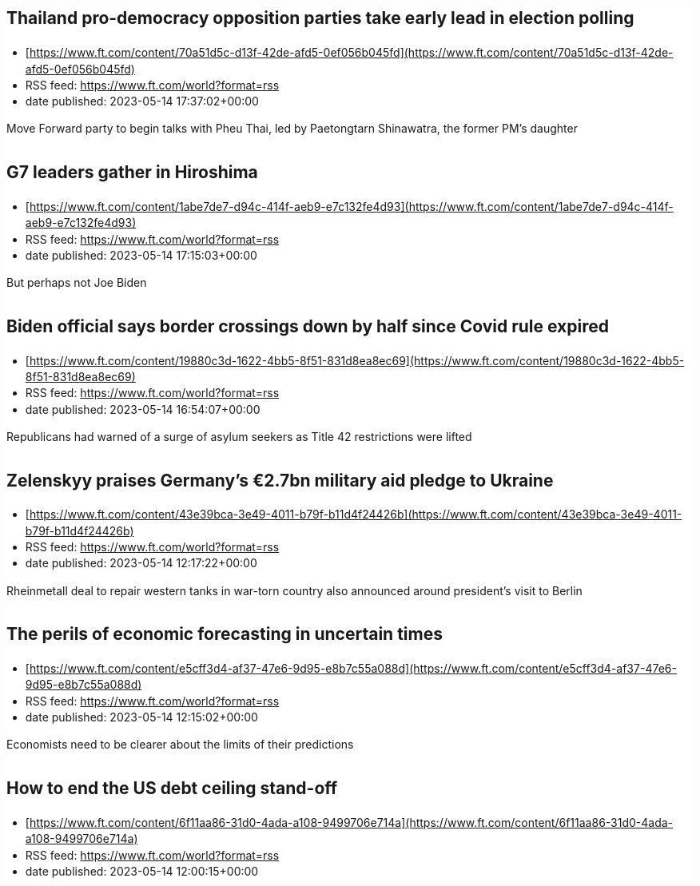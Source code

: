 ## Thailand pro-democracy opposition parties take early lead in election polling
 - [https://www.ft.com/content/70a51d5c-d13f-42de-afd5-0ef056b045fd](https://www.ft.com/content/70a51d5c-d13f-42de-afd5-0ef056b045fd)
 - RSS feed: https://www.ft.com/world?format=rss
 - date published: 2023-05-14 17:37:02+00:00

Move Forward party to begin talks with Pheu Thai, led by Paetongtarn Shinawatra, the former PM’s daughter

## G7 leaders gather in Hiroshima
 - [https://www.ft.com/content/1abe7de7-d94c-414f-aeb9-e7c132fe4d93](https://www.ft.com/content/1abe7de7-d94c-414f-aeb9-e7c132fe4d93)
 - RSS feed: https://www.ft.com/world?format=rss
 - date published: 2023-05-14 17:15:03+00:00

But perhaps not Joe Biden

## Biden official says border crossings down by half since Covid rule expired
 - [https://www.ft.com/content/19880c3d-1622-4bb5-8f51-831d8ea8ec69](https://www.ft.com/content/19880c3d-1622-4bb5-8f51-831d8ea8ec69)
 - RSS feed: https://www.ft.com/world?format=rss
 - date published: 2023-05-14 16:54:07+00:00

Republicans had warned of a surge of asylum seekers as Title 42 restrictions were lifted

## Zelenskyy praises Germany’s €2.7bn military aid pledge to Ukraine
 - [https://www.ft.com/content/43e39bca-3e49-4011-b79f-b11d4f24426b](https://www.ft.com/content/43e39bca-3e49-4011-b79f-b11d4f24426b)
 - RSS feed: https://www.ft.com/world?format=rss
 - date published: 2023-05-14 12:17:22+00:00

Rheinmetall deal to repair western tanks in war-torn country also announced around president’s visit to Berlin

## The perils of economic forecasting in uncertain times
 - [https://www.ft.com/content/e5cff3d4-af37-47e6-9d95-e8b7c55a088d](https://www.ft.com/content/e5cff3d4-af37-47e6-9d95-e8b7c55a088d)
 - RSS feed: https://www.ft.com/world?format=rss
 - date published: 2023-05-14 12:15:02+00:00

Economists need to be clearer about the limits of their predictions

## How to end the US debt ceiling stand-off
 - [https://www.ft.com/content/6f11aa86-31d0-4ada-a108-9499706e714a](https://www.ft.com/content/6f11aa86-31d0-4ada-a108-9499706e714a)
 - RSS feed: https://www.ft.com/world?format=rss
 - date published: 2023-05-14 12:00:15+00:00
